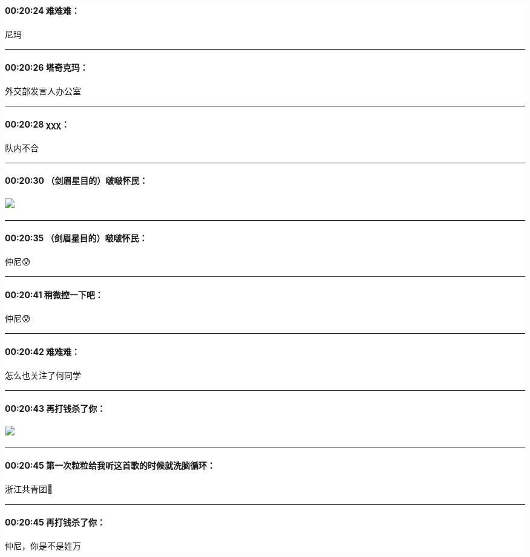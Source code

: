 #### 00:20:24  难难难：

尼玛

*****

#### 00:20:26  塔奇克玛：

外交部发言人办公室

*****

#### 00:20:28  χχχ：

队内不合

*****

#### 00:20:30  （剑眉星目的）啵啵怀民：

![](http://gchat.qpic.cn/gchatpic_new/835647690/566651707-3078150906-74AAEBD661DA47F3111E1D40C778D74E/0?term=2")

*****

#### 00:20:35  （剑眉星目的）啵啵怀民：

仲尼😰

*****

#### 00:20:41  稍微控一下吧：

仲尼😰

*****

#### 00:20:42  难难难：

怎么也关注了何同学

*****

#### 00:20:43  再打钱杀了你：

![](http://gchat.qpic.cn/gchatpic_new/2994013508/566651707-2791930244-FD61D7E00BA59F41A9182969C53E0211/0?term=2")

*****

#### 00:20:45  第一次粒粒给我听这首歌的时候就洗脑循环：

浙江共青团🌿

*****

#### 00:20:45  再打钱杀了你：

仲尼，你是不是姓万
